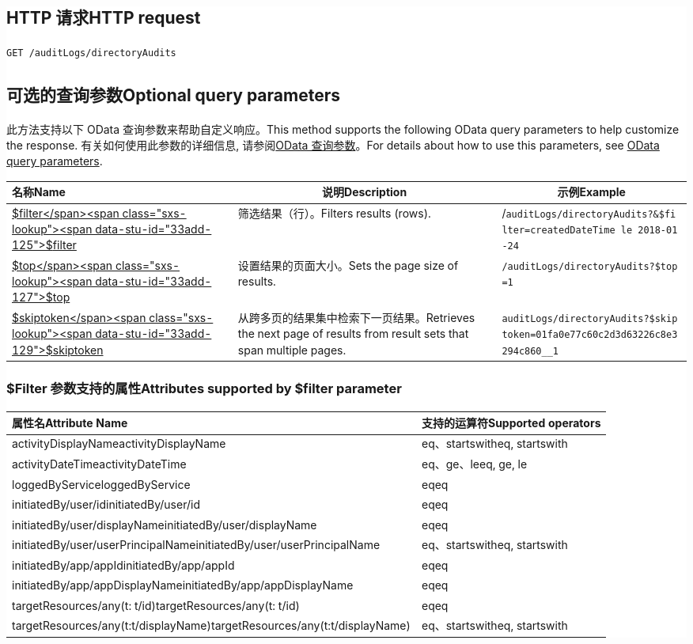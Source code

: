 ## <a name="http-request"></a><span data-ttu-id="33add-118">HTTP 请求</span><span class="sxs-lookup"><span data-stu-id="33add-118">HTTP request</span></span>


```http
GET /auditLogs/directoryAudits
```

## <a name="optional-query-parameters"></a><span data-ttu-id="33add-119">可选的查询参数</span><span class="sxs-lookup"><span data-stu-id="33add-119">Optional query parameters</span></span>

<span data-ttu-id="33add-120">此方法支持以下 OData 查询参数来帮助自定义响应。</span><span class="sxs-lookup"><span data-stu-id="33add-120">This method supports the following OData query parameters to help customize the response.</span></span> <span data-ttu-id="33add-121">有关如何使用此参数的详细信息, 请参阅[OData 查询参数](/graph/query_parameters)。</span><span class="sxs-lookup"><span data-stu-id="33add-121">For details about how to use this parameters, see [OData query parameters](/graph/query_parameters).</span></span>

|<span data-ttu-id="33add-122">名称</span><span class="sxs-lookup"><span data-stu-id="33add-122">Name</span></span>     |<span data-ttu-id="33add-123">说明</span><span class="sxs-lookup"><span data-stu-id="33add-123">Description</span></span>                            |<span data-ttu-id="33add-124">示例</span><span class="sxs-lookup"><span data-stu-id="33add-124">Example</span></span>|
|:--------------------|----------------|------------------------------------------------------------------------|
|[<span data-ttu-id="33add-125">$filter</span><span class="sxs-lookup"><span data-stu-id="33add-125">$filter</span></span>](/graph/query-parameters#filter-parameter)|<span data-ttu-id="33add-126">筛选结果（行）。</span><span class="sxs-lookup"><span data-stu-id="33add-126">Filters results (rows).</span></span> |/`auditLogs/directoryAudits?&$filter=createdDateTime le 2018-01-24`
|[<span data-ttu-id="33add-127">$top</span><span class="sxs-lookup"><span data-stu-id="33add-127">$top</span></span>](/graph/query-parameters#top-parameter)|<span data-ttu-id="33add-128">设置结果的页面大小。</span><span class="sxs-lookup"><span data-stu-id="33add-128">Sets the page size of results.</span></span>|`/auditLogs/directoryAudits?$top=1`|
|[<span data-ttu-id="33add-129">$skiptoken</span><span class="sxs-lookup"><span data-stu-id="33add-129">$skiptoken</span></span>](/graph/query-parameters#skiptoken-parameter)|<span data-ttu-id="33add-130">从跨多页的结果集中检索下一页结果。</span><span class="sxs-lookup"><span data-stu-id="33add-130">Retrieves the next page of results from result sets that span multiple pages.</span></span>|`auditLogs/directoryAudits?$skiptoken=01fa0e77c60c2d3d63226c8e3294c860__1`|

### <a name="attributes-supported-by-filter-parameter"></a><span data-ttu-id="33add-131">$Filter 参数支持的属性</span><span class="sxs-lookup"><span data-stu-id="33add-131">Attributes supported by $filter parameter</span></span>

|<span data-ttu-id="33add-132">属性名</span><span class="sxs-lookup"><span data-stu-id="33add-132">Attribute Name</span></span> |<span data-ttu-id="33add-133">支持的运算符</span><span class="sxs-lookup"><span data-stu-id="33add-133">Supported operators</span></span>|
|:----------------|:------|
|<span data-ttu-id="33add-134">activityDisplayName</span><span class="sxs-lookup"><span data-stu-id="33add-134">activityDisplayName</span></span>| <span data-ttu-id="33add-135">eq、startswith</span><span class="sxs-lookup"><span data-stu-id="33add-135">eq, startswith</span></span>|
|<span data-ttu-id="33add-136">activityDateTime</span><span class="sxs-lookup"><span data-stu-id="33add-136">activityDateTime</span></span>| <span data-ttu-id="33add-137">eq、ge、le</span><span class="sxs-lookup"><span data-stu-id="33add-137">eq, ge, le</span></span>|
|<span data-ttu-id="33add-138">loggedByService</span><span class="sxs-lookup"><span data-stu-id="33add-138">loggedByService</span></span>|<span data-ttu-id="33add-139">eq</span><span class="sxs-lookup"><span data-stu-id="33add-139">eq</span></span>|
|<span data-ttu-id="33add-140">initiatedBy/user/id</span><span class="sxs-lookup"><span data-stu-id="33add-140">initiatedBy/user/id</span></span>|<span data-ttu-id="33add-141">eq</span><span class="sxs-lookup"><span data-stu-id="33add-141">eq</span></span>|
|<span data-ttu-id="33add-142">initiatedBy/user/displayName</span><span class="sxs-lookup"><span data-stu-id="33add-142">initiatedBy/user/displayName</span></span>| <span data-ttu-id="33add-143">eq</span><span class="sxs-lookup"><span data-stu-id="33add-143">eq</span></span>|
|<span data-ttu-id="33add-144">initiatedBy/user/userPrincipalName</span><span class="sxs-lookup"><span data-stu-id="33add-144">initiatedBy/user/userPrincipalName</span></span>| <span data-ttu-id="33add-145">eq、startswith</span><span class="sxs-lookup"><span data-stu-id="33add-145">eq, startswith</span></span>|
|<span data-ttu-id="33add-146">initiatedBy/app/appId</span><span class="sxs-lookup"><span data-stu-id="33add-146">initiatedBy/app/appId</span></span>| <span data-ttu-id="33add-147">eq</span><span class="sxs-lookup"><span data-stu-id="33add-147">eq</span></span>|
|<span data-ttu-id="33add-148">initiatedBy/app/appDisplayName</span><span class="sxs-lookup"><span data-stu-id="33add-148">initiatedBy/app/appDisplayName</span></span>| <span data-ttu-id="33add-149">eq</span><span class="sxs-lookup"><span data-stu-id="33add-149">eq</span></span>|
|<span data-ttu-id="33add-150">targetResources/any(t: t/id)</span><span class="sxs-lookup"><span data-stu-id="33add-150">targetResources/any(t: t/id)</span></span>| <span data-ttu-id="33add-151">eq</span><span class="sxs-lookup"><span data-stu-id="33add-151">eq</span></span>|
|<span data-ttu-id="33add-152">targetResources/any(t:t/displayName)</span><span class="sxs-lookup"><span data-stu-id="33add-152">targetResources/any(t:t/displayName)</span></span>| <span data-ttu-id="33add-153">eq、startswith</span><span class="sxs-lookup"><span data-stu-id="33add-153">eq, startswith</span></span>|
